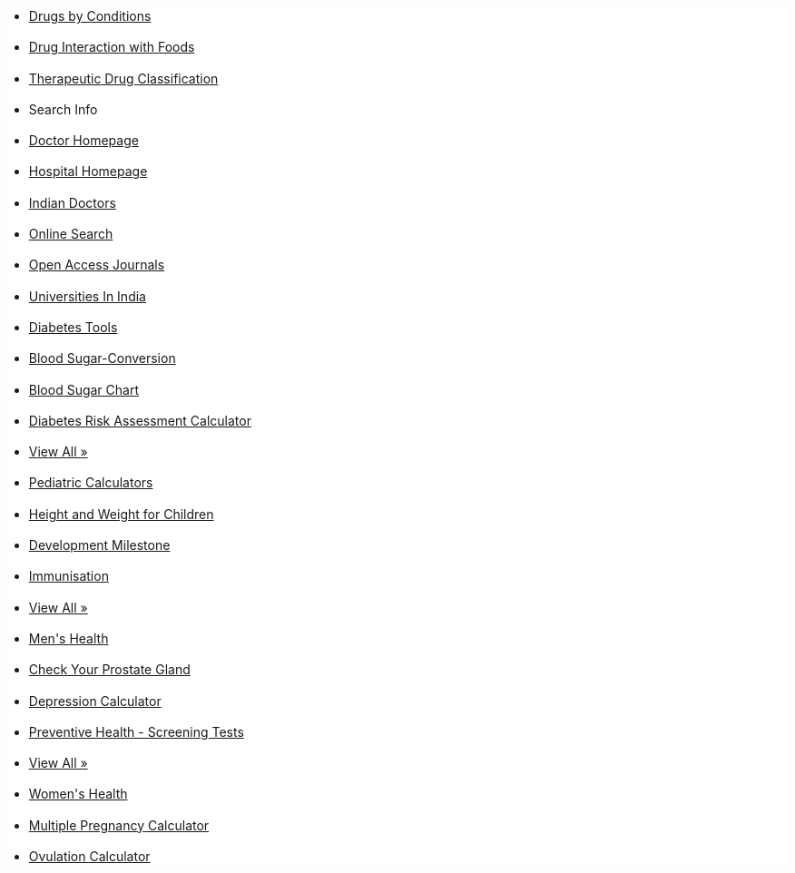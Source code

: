 - [Drugs by Conditions](https://www.medindia.net/drugs/medical-condition/index.asp?utm_source=topnavigation&utm_medium=desktop&utm_content=&utm_campaign=medindia)
- [Drug Interaction with Foods](https://www.medindia.net/drugs/drug-food-interactions/index.asp?utm_source=topnavigation&utm_medium=desktop&utm_content=&utm_campaign=medindia)
- [Therapeutic Drug Classification](https://www.medindia.net/drugs/therapeutic-classification.asp?utm_source=topnavigation&utm_medium=desktop&utm_content=&utm_campaign=medindia)
- Search Info
- [Doctor Homepage](https://www.medindia.net/doctors/allhomepages.asp?utm_source=topnavigation&utm_medium=desktop&utm_content=&utm_campaign=medindia)
- [Hospital Homepage](https://www.medindia.net/hospitals/allhomepages.asp?utm_source=topnavigation&utm_medium=desktop&utm_content=&utm_campaign=medindia)
- [Indian Doctors](https://www.medindia.net/patients/doctor_search/doctor_list.asp?utm_source=topnavigation&utm_medium=desktop&utm_content=&utm_campaign=medindia)
- [Online Search](https://www.medindia.net/onlinesearch/index.asp?utm_source=topnavigation&utm_medium=desktop&utm_content=&utm_campaign=medindia)
- [Open Access Journals](https://www.medindia.net/medical-journals/index.htm)
- [Universities In India](https://www.medindia.net/education/indian_universities/university-list.asp?utm_source=topnavigation&utm_medium=desktop&utm_content=&utm_campaign=medindia)

- [Diabetes Tools](https://www.medindia.net/patients/calculators/diabetes-tools.asp?utm_source=topnavigation&utm_medium=desktop&utm_content=&utm_campaign=medindia)
- [Blood Sugar-Conversion](https://www.medindia.net/patients/calculators/bloodsugar-conversion.asp?utm_source=topnavigation&utm_medium=desktop&utm_content=&utm_campaign=medindia "Blood Sugar-Conversion")
- [Blood Sugar Chart](https://www.medindia.net/patients/calculators/bloodsugar_chart.asp?utm_source=topnavigation&utm_medium=desktop&utm_content=&utm_campaign=medindia "Blood Sugar Chart")
- [Diabetes Risk Assessment Calculator](https://www.medindia.net/patients/calculators/diabetes-risk-assessment-calculator.asp?utm_source=topnavigation&utm_medium=desktop&utm_content=&utm_campaign=medindia "Diabetes Risk Assessment Calculator")
- [View All »](https://www.medindia.net/patients/calculators/diabetes-tools.asp?utm_source=topnavigation&utm_medium=desktop&utm_content=&utm_campaign=medindia)
- [Pediatric Calculators](https://www.medindia.net/patients/calculators/pediatric-calculators.asp?utm_source=topnavigation&utm_medium=desktop&utm_content=&utm_campaign=medindia)
- [Height and Weight for Children](https://www.medindia.net/patients/calculators/height_weight_forchildren.asp?utm_source=topnavigation&utm_medium=desktop&utm_content=&utm_campaign=medindia "Height and Weight for Children")
- [Development Milestone](https://www.medindia.net/patients/paediatrics/development_milestones.asp?utm_source=topnavigation&utm_medium=desktop&utm_content=&utm_campaign=medindia "Development Milestone")
- [Immunisation](https://www.medindia.net/patients/paediatrics/immunization.asp?utm_source=topnavigation&utm_medium=desktop&utm_content=&utm_campaign=medindia "Immunisation")
- [View All »](https://www.medindia.net/patients/calculators/pediatric-calculators.asp?utm_source=topnavigation&utm_medium=desktop&utm_content=&utm_campaign=medindia)
- [Men's Health](https://www.medindia.net/patients/calculators/mens-health.asp?utm_source=topnavigation&utm_medium=desktop&utm_content=&utm_campaign=medindia)
- [Check Your Prostate Gland](https://www.medindia.net/patients/calculators/prostate-self-assessment.asp?utm_source=topnavigation&utm_medium=desktop&utm_content=&utm_campaign=medindia "Check Your Prostate Gland")
- [Depression Calculator](https://www.medindia.net/patients/calculators/depression_calculator.asp?utm_source=topnavigation&utm_medium=desktop&utm_content=&utm_campaign=medindia "Depression Calculator")
- [Preventive Health - Screening Tests](https://www.medindia.net/patients/calculators/preventive-health-screening-test.asp?utm_source=topnavigation&utm_medium=desktop&utm_content=&utm_campaign=medindia "Preventive Health - Screening Tests & Charts")
- [View All »](https://www.medindia.net/patients/calculators/mens-health.asp?utm_source=topnavigation&utm_medium=desktop&utm_content=&utm_campaign=medindia)
- [Women's Health](https://www.medindia.net/patients/calculators/womens-health.asp?utm_source=topnavigation&utm_medium=desktop&utm_content=&utm_campaign=medindia)
- [Multiple Pregnancy Calculator](https://www.medindia.net/patients/calculators/multiple_pregnancy.asp?utm_source=topnavigation&utm_medium=desktop&utm_content=&utm_campaign=medindia "Multiple Pregnancy Calculator")
- [Ovulation Calculator](https://www.medindia.net/patients/calculators/ovulation-calculator.asp?utm_source=topnavigation&utm_medium=desktop&utm_content=&utm_campaign=medindia "Ovulation Calculator ")